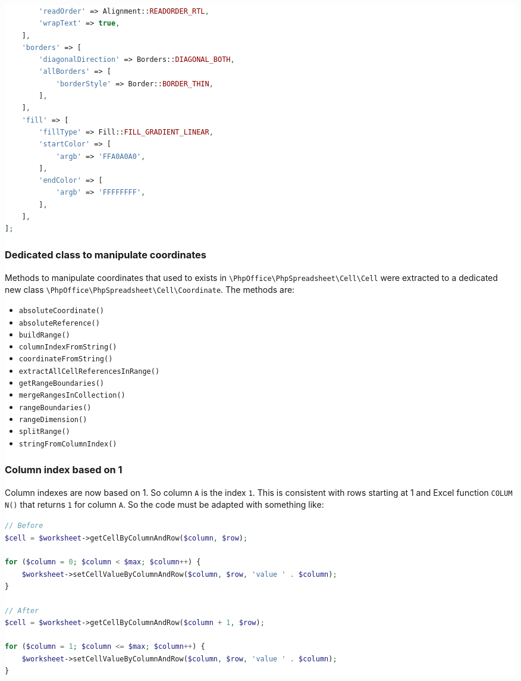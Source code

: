 ```php
        'readOrder' => Alignment::READORDER_RTL,
        'wrapText' => true,
    ],
    'borders' => [
        'diagonalDirection' => Borders::DIAGONAL_BOTH,
        'allBorders' => [
            'borderStyle' => Border::BORDER_THIN,
        ],
    ],
    'fill' => [
        'fillType' => Fill::FILL_GRADIENT_LINEAR,
        'startColor' => [
            'argb' => 'FFA0A0A0',
        ],
        'endColor' => [
            'argb' => 'FFFFFFFF',
        ],
    ],
];
```

### Dedicated class to manipulate coordinates

Methods to manipulate coordinates that used to exists in `\PhpOffice\PhpSpreadsheet\Cell\Cell` were extracted
to a dedicated new class `\PhpOffice\PhpSpreadsheet\Cell\Coordinate`. The methods are:

- `absoluteCoordinate()`
- `absoluteReference()`
- `buildRange()`
- `columnIndexFromString()`
- `coordinateFromString()`
- `extractAllCellReferencesInRange()`
- `getRangeBoundaries()`
- `mergeRangesInCollection()`
- `rangeBoundaries()`
- `rangeDimension()`
- `splitRange()`
- `stringFromColumnIndex()`

### Column index based on 1

Column indexes are now based on 1. So column `A` is the index `1`. This is consistent
with rows starting at 1 and Excel function `COLUMN()` that returns `1` for column `A`.
So the code must be adapted with something like:

```php
// Before
$cell = $worksheet->getCellByColumnAndRow($column, $row);

for ($column = 0; $column < $max; $column++) {
    $worksheet->setCellValueByColumnAndRow($column, $row, 'value ' . $column);
}

// After
$cell = $worksheet->getCellByColumnAndRow($column + 1, $row);

for ($column = 1; $column <= $max; $column++) {
    $worksheet->setCellValueByColumnAndRow($column, $row, 'value ' . $column);
}
```
